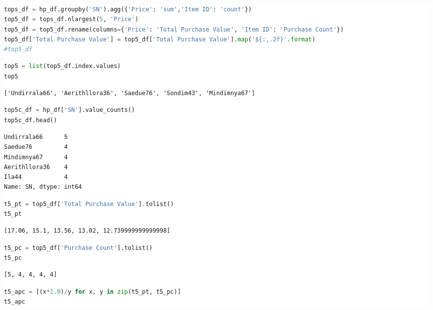 
```python
tops_df = hp_df.groupby('SN').agg({'Price': 'sum','Item ID': 'count'})
top5_df = tops_df.nlargest(5, 'Price')
top5_df = top5_df.rename(columns={'Price': 'Total Purchase Value', 'Item ID': 'Purchase Count'})
top5_df['Total Purchase Value'] = top5_df['Total Purchase Value'].map('${:,.2f}'.format)
#top5_df
```


```python
top5 = list(top5_df.index.values)
top5
```




    ['Undirrala66', 'Aerithllora36', 'Saedue76', 'Sondim43', 'Mindimnya67']




```python
top5c_df = hp_df['SN'].value_counts()
top5c_df.head()
```




    Undirrala66      5
    Saedue76         4
    Mindimnya67      4
    Aerithllora36    4
    Ila44            4
    Name: SN, dtype: int64




```python
t5_pt = top5_df['Total Purchase Value'].tolist()
t5_pt
```




    [17.06, 15.1, 13.56, 13.02, 12.739999999999998]




```python
t5_pc = top5_df['Purchase Count'].tolist()
t5_pc
```




    [5, 4, 4, 4, 4]




```python
t5_apc = [(x*1.0)/y for x, y in zip(t5_pt, t5_pc)]
t5_apc
```

